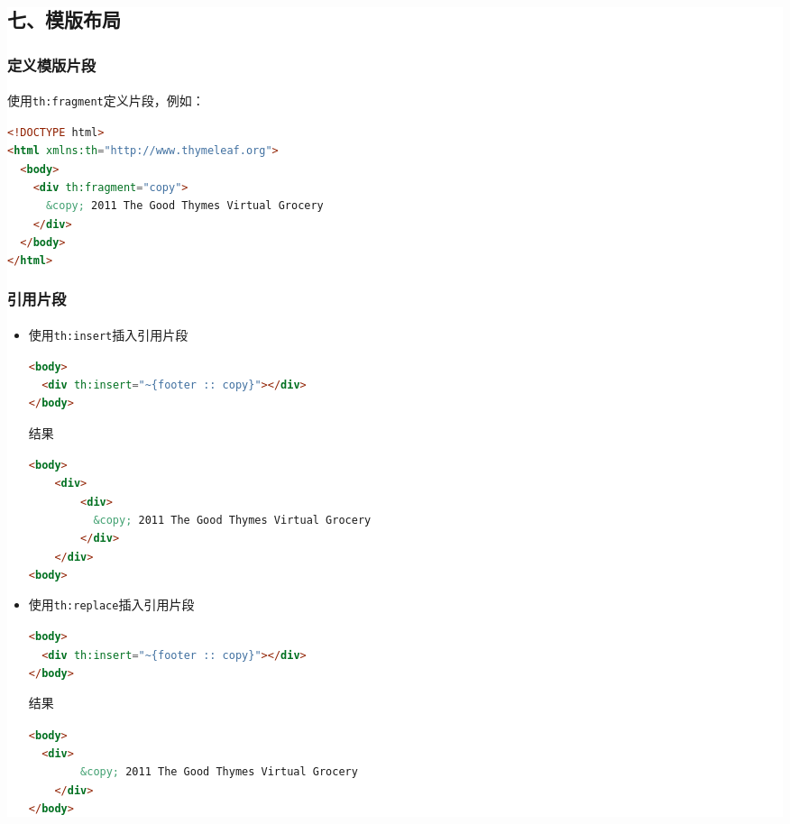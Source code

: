 ## <span name="templateLayout">七、模版布局</span>

### 定义模版片段

使用`th:fragment`定义片段，例如：

```html
<!DOCTYPE html>
<html xmlns:th="http://www.thymeleaf.org">
  <body>
    <div th:fragment="copy">
      &copy; 2011 The Good Thymes Virtual Grocery
    </div>
  </body>
</html>
```

### 引用片段

- 使用`th:insert`插入引用片段

  ```html
  <body>
    <div th:insert="~{footer :: copy}"></div>
  </body>
  ```

  结果

  ```html
  <body>
      <div>
          <div>
            &copy; 2011 The Good Thymes Virtual Grocery
          </div>
      </div>
  <body>
  ```

- 使用`th:replace`插入引用片段

  ```html
  <body>
    <div th:insert="~{footer :: copy}"></div>
  </body>
  ```

  结果

  ```html
  <body> 
    <div>
          &copy; 2011 The Good Thymes Virtual Grocery
      </div>
  </body>
  ```
